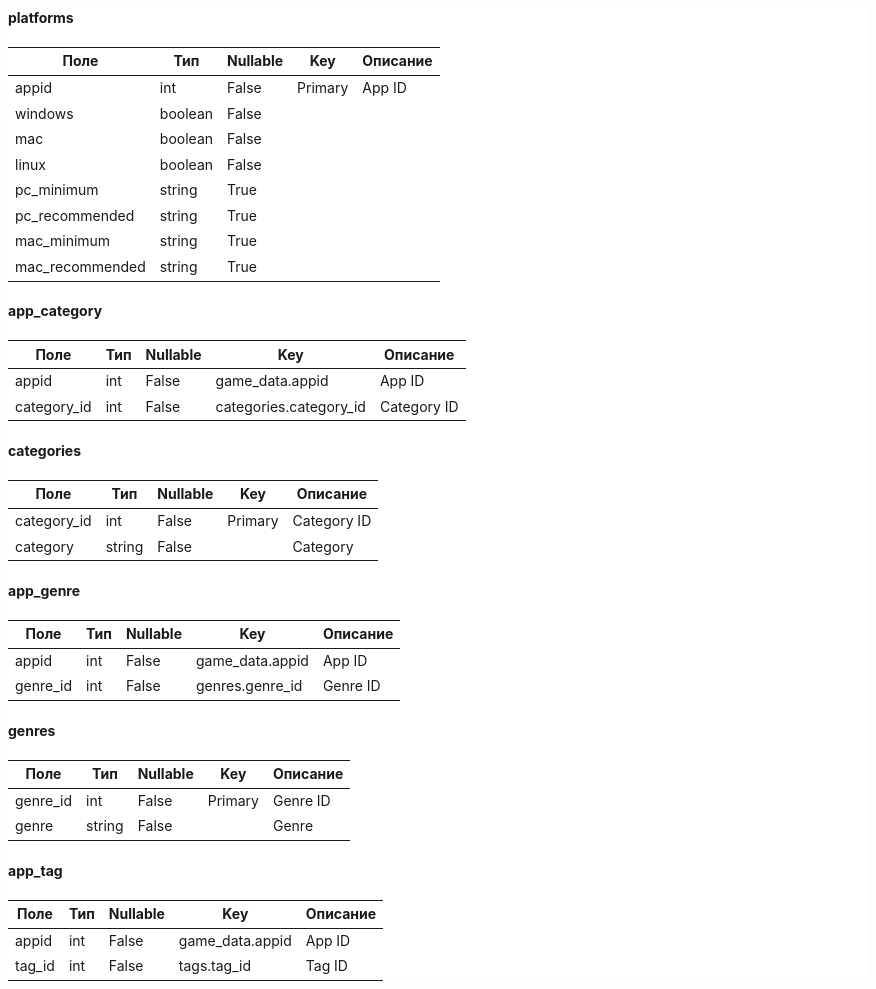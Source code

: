 #### platforms
| Поле            | Тип     | Nullable | Key     | Описание |
| --------------- | ------- | -------- | ------- | -------- |
| appid           | int     | False    | Primary | App ID   |
| windows         | boolean | False    |         |          |
| mac             | boolean | False    |         |          |
| linux           | boolean | False    |         |          |
| pc_minimum      | string  | True     |         |          |
| pc_recommended  | string  | True     |         |          |
| mac_minimum     | string  | True     |         |          |
| mac_recommended | string  | True     |         |          |

#### app_category
| Поле        | Тип | Nullable | Key                    | Описание    |
| ----------- | --- | -------- | ---------------------- | ----------- |
| appid       | int | False    | game_data.appid        | App ID      |
| category_id | int | False    | categories.category_id | Category ID |

#### categories
| Поле        | Тип    | Nullable | Key     | Описание    |
| ----------- | ------ | -------- | ------- | ----------- |
| category_id | int    | False    | Primary | Category ID |
| category    | string | False    |         | Category    |

#### app_genre
| Поле     | Тип | Nullable | Key             | Описание |
| -------- | --- | -------- | --------------- | -------- |
| appid    | int | False    | game_data.appid | App ID   |
| genre_id | int | False    | genres.genre_id | Genre ID |

#### genres
| Поле     | Тип    | Nullable | Key     | Описание |
| -------- | ------ | -------- | ------- | -------- |
| genre_id | int    | False    | Primary | Genre ID |
| genre    | string | False    |         | Genre    |

#### app_tag
| Поле   | Тип | Nullable | Key             | Описание |
| ------ | --- | -------- | --------------- | -------- |
| appid  | int | False    | game_data.appid | App ID   |
| tag_id | int | False    | tags.tag_id     | Tag ID   |
